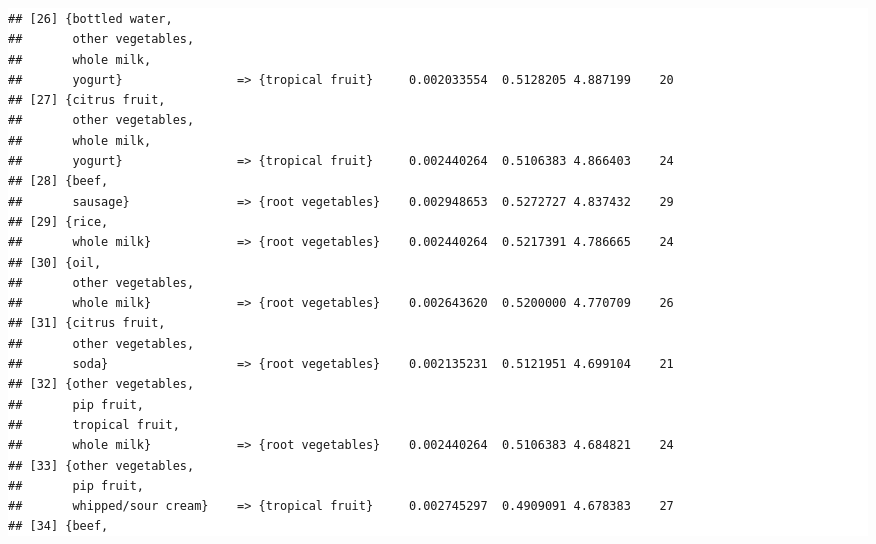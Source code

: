     ## [26] {bottled water,                                                                      
    ##       other vegetables,                                                                   
    ##       whole milk,                                                                         
    ##       yogurt}                => {tropical fruit}     0.002033554  0.5128205 4.887199    20
    ## [27] {citrus fruit,                                                                       
    ##       other vegetables,                                                                   
    ##       whole milk,                                                                         
    ##       yogurt}                => {tropical fruit}     0.002440264  0.5106383 4.866403    24
    ## [28] {beef,                                                                               
    ##       sausage}               => {root vegetables}    0.002948653  0.5272727 4.837432    29
    ## [29] {rice,                                                                               
    ##       whole milk}            => {root vegetables}    0.002440264  0.5217391 4.786665    24
    ## [30] {oil,                                                                                
    ##       other vegetables,                                                                   
    ##       whole milk}            => {root vegetables}    0.002643620  0.5200000 4.770709    26
    ## [31] {citrus fruit,                                                                       
    ##       other vegetables,                                                                   
    ##       soda}                  => {root vegetables}    0.002135231  0.5121951 4.699104    21
    ## [32] {other vegetables,                                                                   
    ##       pip fruit,                                                                          
    ##       tropical fruit,                                                                     
    ##       whole milk}            => {root vegetables}    0.002440264  0.5106383 4.684821    24
    ## [33] {other vegetables,                                                                   
    ##       pip fruit,                                                                          
    ##       whipped/sour cream}    => {tropical fruit}     0.002745297  0.4909091 4.678383    27
    ## [34] {beef,                                                                               